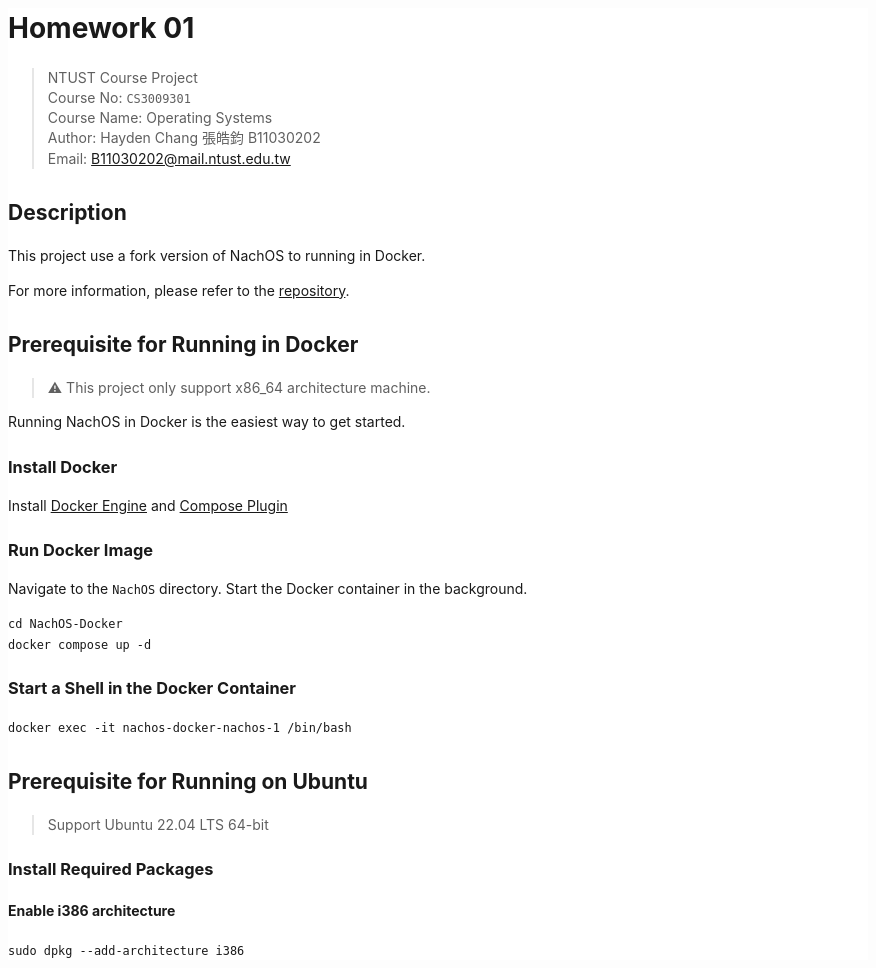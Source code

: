 # Homework 01

> NTUST Course Project  
> Course No: `CS3009301`  
> Course Name: Operating Systems  
> Author: Hayden Chang 張皓鈞 B11030202  
> Email: B11030202@mail.ntust.edu.tw

## Description

This project use a fork version of NachOS to running in Docker.

For more information, please refer to the [repository](https://github.com/hayd1n/NachOS-Docker).

## Prerequisite for Running in Docker

> ⚠️ This project only support x86_64 architecture machine.

Running NachOS in Docker is the easiest way to get started.

### Install Docker

Install [Docker Engine](https://docs.docker.com/engine/install/) and [Compose Plugin](https://docs.docker.com/compose/install/linux/)

### Run Docker Image

Navigate to the `NachOS` directory.
Start the Docker container in the background.

```shell
cd NachOS-Docker
docker compose up -d
```

### Start a Shell in the Docker Container

```shell
docker exec -it nachos-docker-nachos-1 /bin/bash
```

## Prerequisite for Running on Ubuntu

> Support Ubuntu 22.04 LTS 64-bit

### Install Required Packages

#### Enable i386 architecture

```shell
sudo dpkg --add-architecture i386
```
